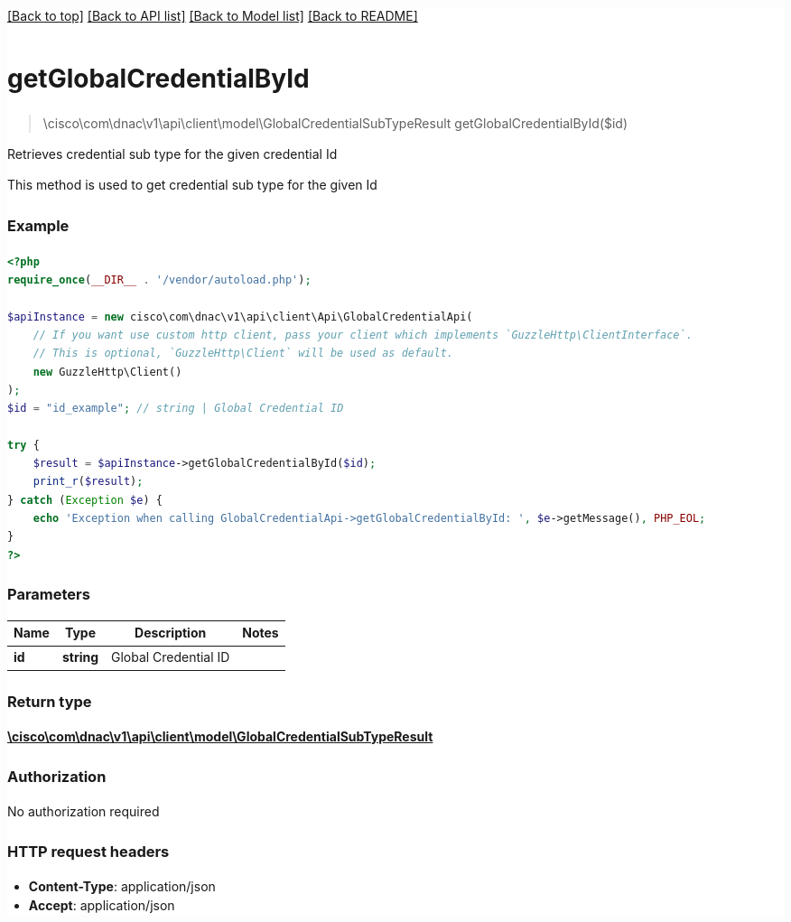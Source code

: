 [[Back to top]](#) [[Back to API list]](../../README.md#documentation-for-api-endpoints) [[Back to Model list]](../../README.md#documentation-for-models) [[Back to README]](../../README.md)

# **getGlobalCredentialById**
> \cisco\com\dnac\v1\api\client\model\GlobalCredentialSubTypeResult getGlobalCredentialById($id)

Retrieves credential sub type for the given credential Id

This method is used to get credential sub type for the given Id

### Example
```php
<?php
require_once(__DIR__ . '/vendor/autoload.php');

$apiInstance = new cisco\com\dnac\v1\api\client\Api\GlobalCredentialApi(
    // If you want use custom http client, pass your client which implements `GuzzleHttp\ClientInterface`.
    // This is optional, `GuzzleHttp\Client` will be used as default.
    new GuzzleHttp\Client()
);
$id = "id_example"; // string | Global Credential ID

try {
    $result = $apiInstance->getGlobalCredentialById($id);
    print_r($result);
} catch (Exception $e) {
    echo 'Exception when calling GlobalCredentialApi->getGlobalCredentialById: ', $e->getMessage(), PHP_EOL;
}
?>
```

### Parameters

Name | Type | Description  | Notes
------------- | ------------- | ------------- | -------------
 **id** | **string**| Global Credential ID |

### Return type

[**\cisco\com\dnac\v1\api\client\model\GlobalCredentialSubTypeResult**](../Model/GlobalCredentialSubTypeResult.md)

### Authorization

No authorization required

### HTTP request headers

 - **Content-Type**: application/json
 - **Accept**: application/json
